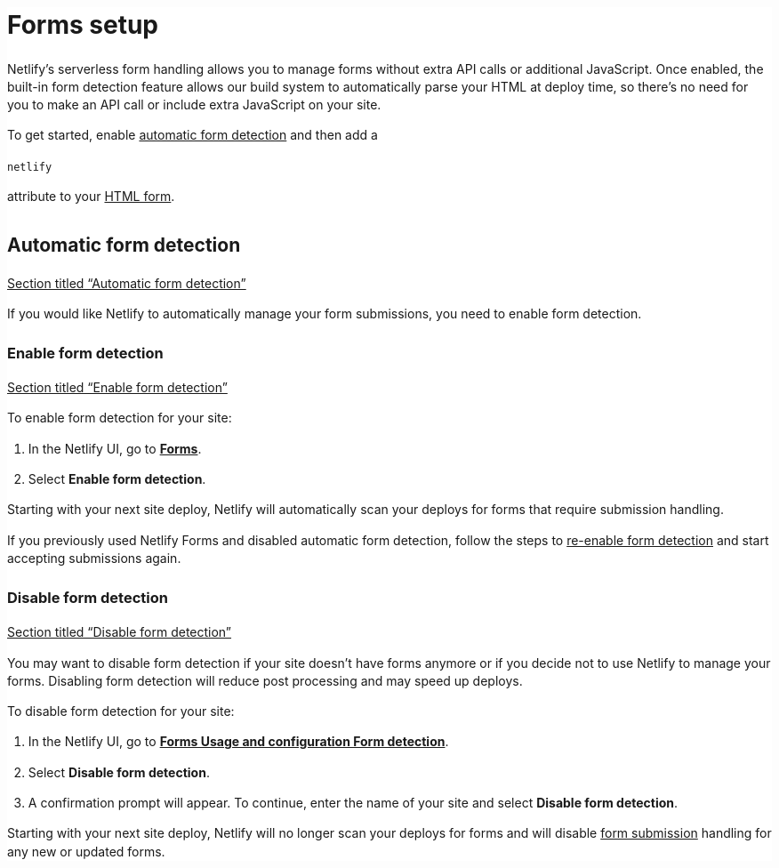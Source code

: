 # Forms setup

Netlify’s serverless form handling allows you to manage forms without extra API calls or additional JavaScript. Once enabled, the built-in form detection feature allows our build system to automatically parse your HTML at deploy time, so there’s no need for you to make an API call or include extra JavaScript on your site.

To get started, enable [automatic form detection](#automatic-form-detection) and then add a 
```
netlify
```
 attribute to your [HTML form](#html-forms).

## Automatic form detection

[Section titled “Automatic form detection”](#automatic-form-detection "Copy link to this heading")

If you would like Netlify to automatically manage your form submissions, you need to enable form detection.

### Enable form detection

[Section titled “Enable form detection”](#enable-form-detection "Copy link to this heading")

To enable form detection for your site:

1.  In the Netlify UI, go to [**Forms**](https://app.netlify.com/projects/tandemovers/forms).
    
2.  Select **Enable form detection**.

Starting with your next site deploy, Netlify will automatically scan your deploys for forms that require submission handling.

If you previously used Netlify Forms and disabled automatic form detection, follow the steps to [re-enable form detection](#re-enable-form-detection) and start accepting submissions again.

### Disable form detection

[Section titled “Disable form detection”](#disable-form-detection "Copy link to this heading")

You may want to disable form detection if your site doesn’t have forms anymore or if you decide not to use Netlify to manage your forms. Disabling form detection will reduce post processing and may speed up deploys.

To disable form detection for your site:

1.  In the Netlify UI, go to [**Forms Usage and configuration Form detection**](https://app.netlify.com/projects/tandemovers/forms#form-detection).
    
2.  Select **Disable form detection**.
    
3.  A confirmation prompt will appear. To continue, enter the name of your site and select **Disable form detection**.

Starting with your next site deploy, Netlify will no longer scan your deploys for forms and will disable [form submission](https://docs.netlify.com/manage/forms/submissions#form-submissions-ui) handling for any new or updated forms.

